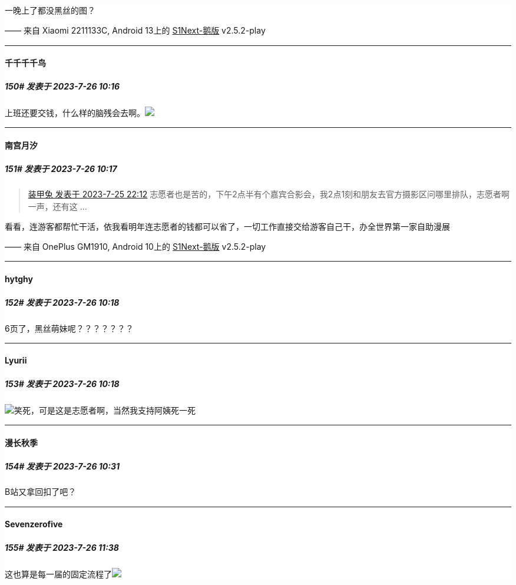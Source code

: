 一晚上了都没黑丝的图？

—— 来自 Xiaomi 2211133C, Android 13上的 [S1Next-鹅版](https://github.com/ykrank/S1-Next/releases) v2.5.2-play

*****

####  千千千千鸟  
##### 150#       发表于 2023-7-26 10:16

上班还要交钱，什么样的脑残会去啊。<img src="https://static.saraba1st.com/image/smiley/face2017/050.png" referrerpolicy="no-referrer">


*****

####  南宫月汐  
##### 151#       发表于 2023-7-26 10:17

<blockquote><a href="httphttps://bbs.saraba1st.com/2b/forum.php?mod=redirect&amp;goto=findpost&amp;pid=61787584&amp;ptid=2145835" target="_blank">装甲兔 发表于 2023-7-25 22:12</a>
志愿者也是苦的，下午2点半有个嘉宾合影会，我2点1刻和朋友去官方摄影区问哪里排队，志愿者啊一声，还有这 ...</blockquote>
看看，连游客都帮忙干活，依我看明年连志愿者的钱都可以省了，一切工作直接交给游客自己干，办全世界第一家自助漫展

—— 来自 OnePlus GM1910, Android 10上的 [S1Next-鹅版](https://github.com/ykrank/S1-Next/releases) v2.5.2-play

*****

####  hytghy  
##### 152#       发表于 2023-7-26 10:18

6页了，黑丝萌妹呢？？？？？？？

*****

####  Lyurii  
##### 153#       发表于 2023-7-26 10:18

<img src="https://static.saraba1st.com/image/smiley/face2017/067.png" referrerpolicy="no-referrer">笑死，可是这是志愿者啊，当然我支持阿姨死一死


*****

####  漫长秋季  
##### 154#       发表于 2023-7-26 10:31

B站又拿回扣了吧？


*****

####  Sevenzerofive  
##### 155#       发表于 2023-7-26 11:38

这也算是每一届的固定流程了<img src="https://static.saraba1st.com/image/smiley/face2017/067.png" referrerpolicy="no-referrer">
